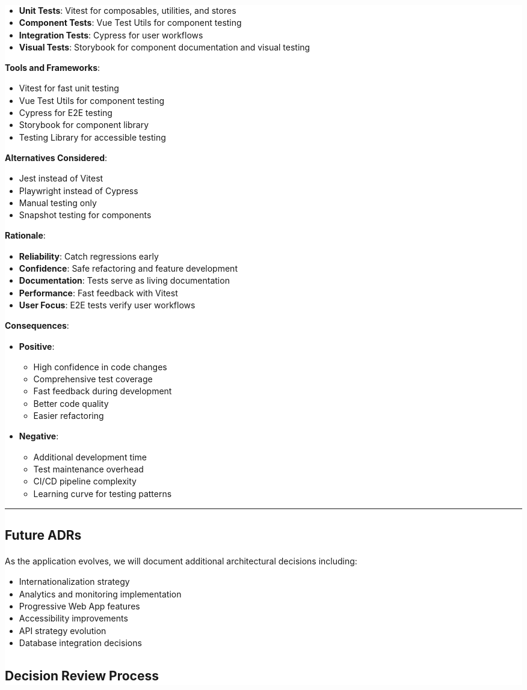 - **Unit Tests**: Vitest for composables, utilities, and stores
- **Component Tests**: Vue Test Utils for component testing
- **Integration Tests**: Cypress for user workflows
- **Visual Tests**: Storybook for component documentation and visual testing

**Tools and Frameworks**:
- Vitest for fast unit testing
- Vue Test Utils for component testing
- Cypress for E2E testing
- Storybook for component library
- Testing Library for accessible testing

**Alternatives Considered**:
- Jest instead of Vitest
- Playwright instead of Cypress
- Manual testing only
- Snapshot testing for components

**Rationale**:
- **Reliability**: Catch regressions early
- **Confidence**: Safe refactoring and feature development
- **Documentation**: Tests serve as living documentation
- **Performance**: Fast feedback with Vitest
- **User Focus**: E2E tests verify user workflows

**Consequences**:
- **Positive**:
  - High confidence in code changes
  - Comprehensive test coverage
  - Fast feedback during development
  - Better code quality
  - Easier refactoring

- **Negative**:
  - Additional development time
  - Test maintenance overhead
  - CI/CD pipeline complexity
  - Learning curve for testing patterns

---

## Future ADRs

As the application evolves, we will document additional architectural decisions including:

- Internationalization strategy
- Analytics and monitoring implementation
- Progressive Web App features
- Accessibility improvements
- API strategy evolution
- Database integration decisions

## Decision Review Process
